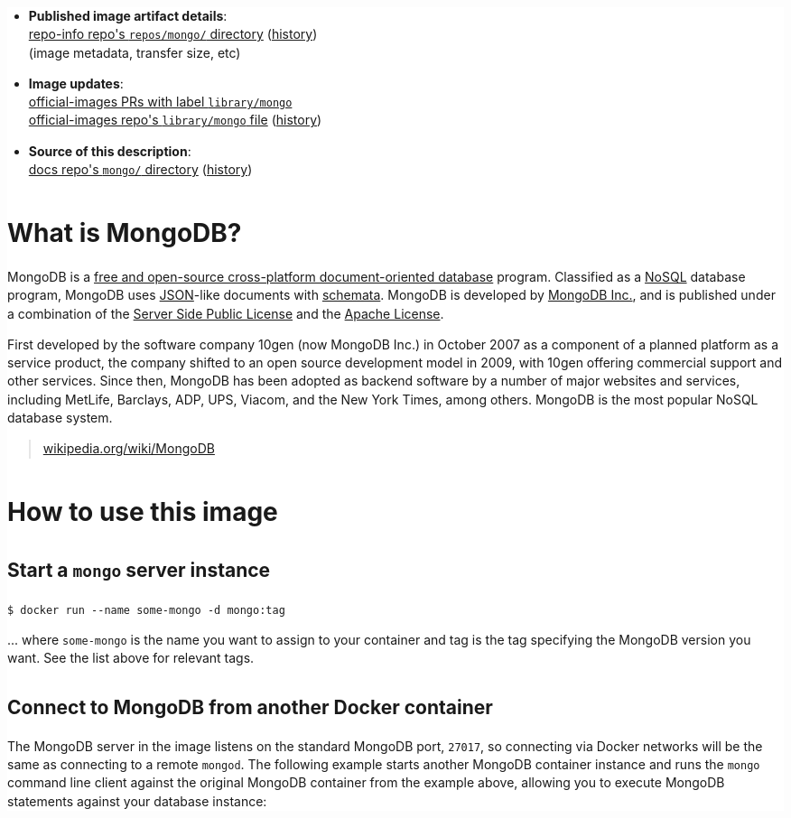 -	**Published image artifact details**:  
	[repo-info repo's `repos/mongo/` directory](https://github.com/docker-library/repo-info/blob/master/repos/mongo) ([history](https://github.com/docker-library/repo-info/commits/master/repos/mongo))  
	(image metadata, transfer size, etc)

-	**Image updates**:  
	[official-images PRs with label `library/mongo`](https://github.com/docker-library/official-images/pulls?q=label%3Alibrary%2Fmongo)  
	[official-images repo's `library/mongo` file](https://github.com/docker-library/official-images/blob/master/library/mongo) ([history](https://github.com/docker-library/official-images/commits/master/library/mongo))

-	**Source of this description**:  
	[docs repo's `mongo/` directory](https://github.com/docker-library/docs/tree/master/mongo) ([history](https://github.com/docker-library/docs/commits/master/mongo))

# What is MongoDB?

MongoDB is a [free and open-source cross-platform document-oriented database](https://en.wikipedia.org/wiki/Document-oriented_database) program. Classified as a [NoSQL](https://en.wikipedia.org/wiki/NoSQL) database program, MongoDB uses [JSON](https://en.wikipedia.org/wiki/JSON)-like documents with [schemata](https://en.wikipedia.org/wiki/Database_schema). MongoDB is developed by [MongoDB Inc.](https://en.wikipedia.org/wiki/MongoDB_Inc.), and is published under a combination of the [Server Side Public License](https://www.mongodb.com/licensing/server-side-public-license) and the [Apache License](https://en.wikipedia.org/wiki/Apache_License).

First developed by the software company 10gen (now MongoDB Inc.) in October 2007 as a component of a planned platform as a service product, the company shifted to an open source development model in 2009, with 10gen offering commercial support and other services. Since then, MongoDB has been adopted as backend software by a number of major websites and services, including MetLife, Barclays, ADP, UPS, Viacom, and the New York Times, among others. MongoDB is the most popular NoSQL database system.

> [wikipedia.org/wiki/MongoDB](https://en.wikipedia.org/wiki/MongoDB)



# How to use this image

## Start a `mongo` server instance

```console
$ docker run --name some-mongo -d mongo:tag
```

... where `some-mongo` is the name you want to assign to your container and tag is the tag specifying the MongoDB version you want. See the list above for relevant tags.

## Connect to MongoDB from another Docker container

The MongoDB server in the image listens on the standard MongoDB port, `27017`, so connecting via Docker networks will be the same as connecting to a remote `mongod`. The following example starts another MongoDB container instance and runs the `mongo` command line client against the original MongoDB container from the example above, allowing you to execute MongoDB statements against your database instance:
